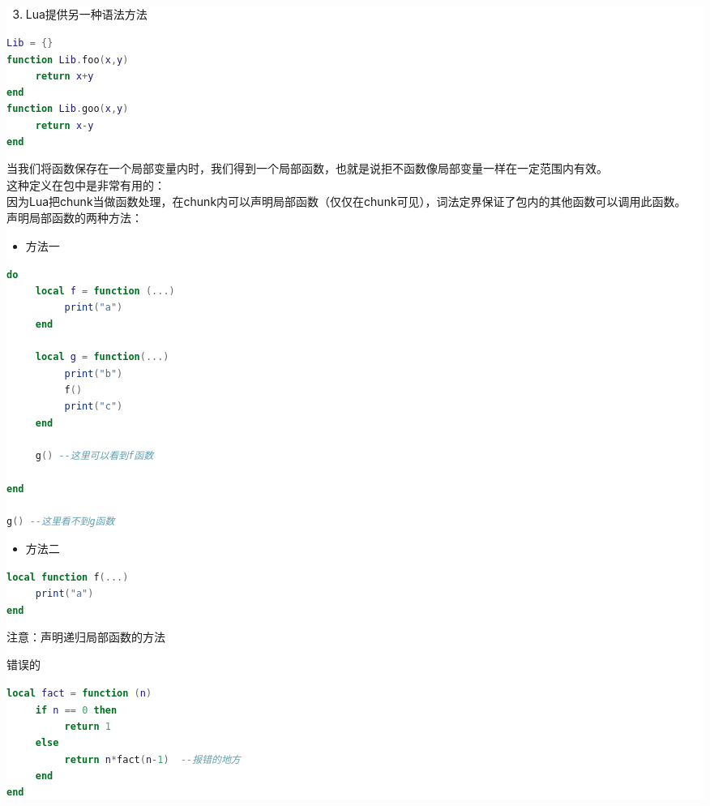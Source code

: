 3. Lua提供另一种语法方法   
   
```lua   
Lib = {}   
function Lib.foo(x,y)   
     return x+y   
end   
function Lib.goo(x,y)   
     return x-y   
end   
```   
   
当我们将函数保存在一个局部变量内时，我们得到一个局部函数，也就是说拒不函数像局部变量一样在一定范围内有效。   
这种定义在包中是非常有用的：   
因为Lua把chunk当做函数处理，在chunk内可以声明局部函数（仅仅在chunk可见），词法定界保证了包内的其他函数可以调用此函数。   
声明局部函数的两种方法：   
   
* 方法一   
   
```lua   
do   
     local f = function (...)   
          print("a")   
     end   
   
     local g = function(...)   
          print("b")   
          f()   
          print("c")   
     end   
   
     g() --这里可以看到f函数   
   
end   
   
g() --这里看不到g函数   
```   
   
* 方法二   
   
```lua   
local function f(...)   
     print("a")   
end   
```   
   
注意：声明递归局部函数的方法   
   
错误的   
```lua   
local fact = function (n)   
     if n == 0 then   
          return 1   
     else   
          return n*fact(n-1)  --报错的地方   
     end   
end   
```   
   